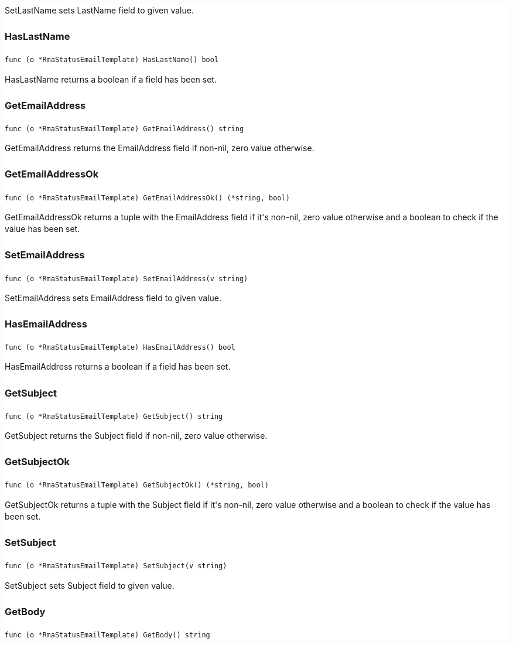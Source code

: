 SetLastName sets LastName field to given value.

### HasLastName

`func (o *RmaStatusEmailTemplate) HasLastName() bool`

HasLastName returns a boolean if a field has been set.

### GetEmailAddress

`func (o *RmaStatusEmailTemplate) GetEmailAddress() string`

GetEmailAddress returns the EmailAddress field if non-nil, zero value otherwise.

### GetEmailAddressOk

`func (o *RmaStatusEmailTemplate) GetEmailAddressOk() (*string, bool)`

GetEmailAddressOk returns a tuple with the EmailAddress field if it's non-nil, zero value otherwise
and a boolean to check if the value has been set.

### SetEmailAddress

`func (o *RmaStatusEmailTemplate) SetEmailAddress(v string)`

SetEmailAddress sets EmailAddress field to given value.

### HasEmailAddress

`func (o *RmaStatusEmailTemplate) HasEmailAddress() bool`

HasEmailAddress returns a boolean if a field has been set.

### GetSubject

`func (o *RmaStatusEmailTemplate) GetSubject() string`

GetSubject returns the Subject field if non-nil, zero value otherwise.

### GetSubjectOk

`func (o *RmaStatusEmailTemplate) GetSubjectOk() (*string, bool)`

GetSubjectOk returns a tuple with the Subject field if it's non-nil, zero value otherwise
and a boolean to check if the value has been set.

### SetSubject

`func (o *RmaStatusEmailTemplate) SetSubject(v string)`

SetSubject sets Subject field to given value.


### GetBody

`func (o *RmaStatusEmailTemplate) GetBody() string`
